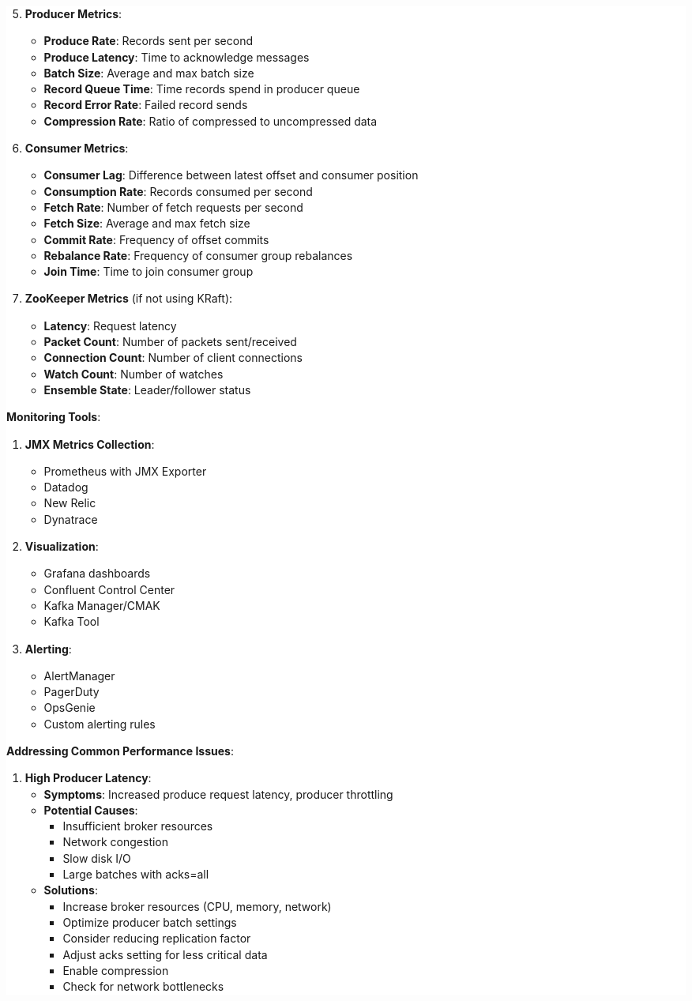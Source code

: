 5. **Producer Metrics**:
   - **Produce Rate**: Records sent per second
   - **Produce Latency**: Time to acknowledge messages
   - **Batch Size**: Average and max batch size
   - **Record Queue Time**: Time records spend in producer queue
   - **Record Error Rate**: Failed record sends
   - **Compression Rate**: Ratio of compressed to uncompressed data

6. **Consumer Metrics**:
   - **Consumer Lag**: Difference between latest offset and consumer position
   - **Consumption Rate**: Records consumed per second
   - **Fetch Rate**: Number of fetch requests per second
   - **Fetch Size**: Average and max fetch size
   - **Commit Rate**: Frequency of offset commits
   - **Rebalance Rate**: Frequency of consumer group rebalances
   - **Join Time**: Time to join consumer group

7. **ZooKeeper Metrics** (if not using KRaft):
   - **Latency**: Request latency
   - **Packet Count**: Number of packets sent/received
   - **Connection Count**: Number of client connections
   - **Watch Count**: Number of watches
   - **Ensemble State**: Leader/follower status

**Monitoring Tools**:

1. **JMX Metrics Collection**:
   - Prometheus with JMX Exporter
   - Datadog
   - New Relic
   - Dynatrace

2. **Visualization**:
   - Grafana dashboards
   - Confluent Control Center
   - Kafka Manager/CMAK
   - Kafka Tool

3. **Alerting**:
   - AlertManager
   - PagerDuty
   - OpsGenie
   - Custom alerting rules

**Addressing Common Performance Issues**:

1. **High Producer Latency**:
   - **Symptoms**: Increased produce request latency, producer throttling
   - **Potential Causes**:
     - Insufficient broker resources
     - Network congestion
     - Slow disk I/O
     - Large batches with acks=all
   - **Solutions**:
     - Increase broker resources (CPU, memory, network)
     - Optimize producer batch settings
     - Consider reducing replication factor
     - Adjust acks setting for less critical data
     - Enable compression
     - Check for network bottlenecks
